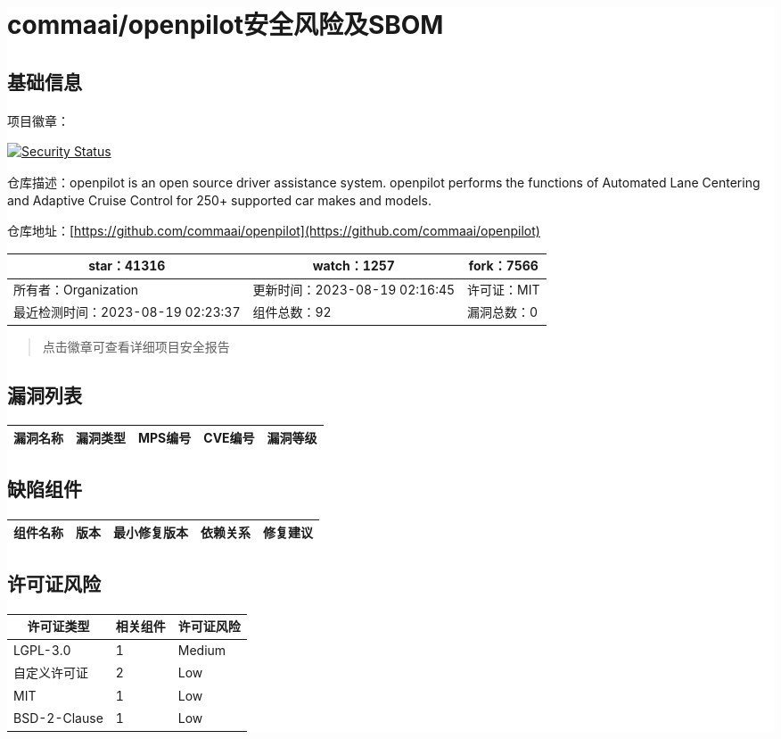 # commaai/openpilot安全风险及SBOM

## 基础信息

项目徽章：

[![Security Status](https://www.murphysec.com/platform3/v31/badge/1692602526069448704.svg)](https://www.murphysec.com/console/report/1692602525704544256/1692602526069448704)

仓库描述：openpilot is an open source driver assistance system. openpilot performs the functions of Automated Lane Centering and Adaptive Cruise Control for 250+ supported car makes and models.

仓库地址：[https://github.com/commaai/openpilot](https://github.com/commaai/openpilot)

| star：41316 | watch：1257 | fork：7566 |
| ----------- | -------------- | ------------ |
| 所有者：Organization | 更新时间：2023-08-19 02:16:45 | 许可证：MIT |
| 最近检测时间：2023-08-19 02:23:37 | 组件总数：92 | 漏洞总数：0 |

> 点击徽章可查看详细项目安全报告



## 漏洞列表

| 漏洞名称 | 漏洞类型 | MPS编号 | CVE编号 | 漏洞等级 |
| ------- | ------ | ------- | ------ | ----- |





## 缺陷组件

| 组件名称 | 版本 | 最小修复版本 | 依赖关系 | 修复建议 |
| -------- | ---- | ------------ | -------- | -------- |





## 许可证风险

| 许可证类型 | 相关组件 | 许可证风险 |
| ---------- | -------- | ---------- |
|LGPL-3.0|1|Medium|
|自定义许可证|2|Low|
|MIT|1|Low|
|BSD-2-Clause|1|Low|



